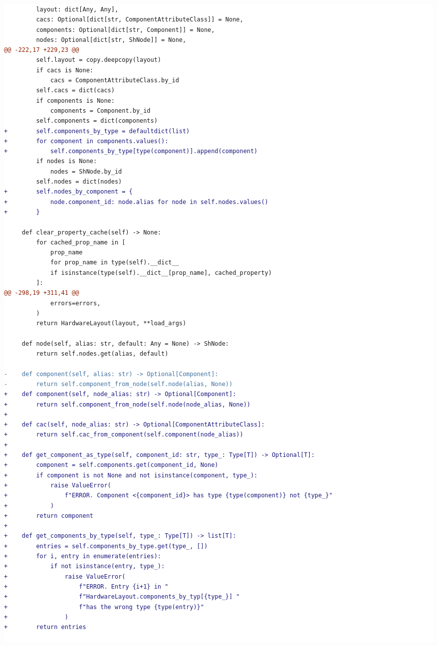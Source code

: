 ```diff
         layout: dict[Any, Any],
         cacs: Optional[dict[str, ComponentAttributeClass]] = None,
         components: Optional[dict[str, Component]] = None,
         nodes: Optional[dict[str, ShNode]] = None,
@@ -222,17 +229,23 @@
         self.layout = copy.deepcopy(layout)
         if cacs is None:
             cacs = ComponentAttributeClass.by_id
         self.cacs = dict(cacs)
         if components is None:
             components = Component.by_id
         self.components = dict(components)
+        self.components_by_type = defaultdict(list)
+        for component in components.values():
+            self.components_by_type[type(component)].append(component)
         if nodes is None:
             nodes = ShNode.by_id
         self.nodes = dict(nodes)
+        self.nodes_by_component = {
+            node.component_id: node.alias for node in self.nodes.values()
+        }
 
     def clear_property_cache(self) -> None:
         for cached_prop_name in [
             prop_name
             for prop_name in type(self).__dict__
             if isinstance(type(self).__dict__[prop_name], cached_property)
         ]:
@@ -298,19 +311,41 @@
             errors=errors,
         )
         return HardwareLayout(layout, **load_args)
 
     def node(self, alias: str, default: Any = None) -> ShNode:
         return self.nodes.get(alias, default)
 
-    def component(self, alias: str) -> Optional[Component]:
-        return self.component_from_node(self.node(alias, None))
+    def component(self, node_alias: str) -> Optional[Component]:
+        return self.component_from_node(self.node(node_alias, None))
+
+    def cac(self, node_alias: str) -> Optional[ComponentAttributeClass]:
+        return self.cac_from_component(self.component(node_alias))
+
+    def get_component_as_type(self, component_id: str, type_: Type[T]) -> Optional[T]:
+        component = self.components.get(component_id, None)
+        if component is not None and not isinstance(component, type_):
+            raise ValueError(
+                f"ERROR. Component <{component_id}> has type {type(component)} not {type_}"
+            )
+        return component
+
+    def get_components_by_type(self, type_: Type[T]) -> list[T]:
+        entries = self.components_by_type.get(type_, [])
+        for i, entry in enumerate(entries):
+            if not isinstance(entry, type_):
+                raise ValueError(
+                    f"ERROR. Entry {i+1} in "
+                    f"HardwareLayout.components_by_typ[{type_}] "
+                    f"has the wrong type {type(entry)}"
+                )
+        return entries
 
```